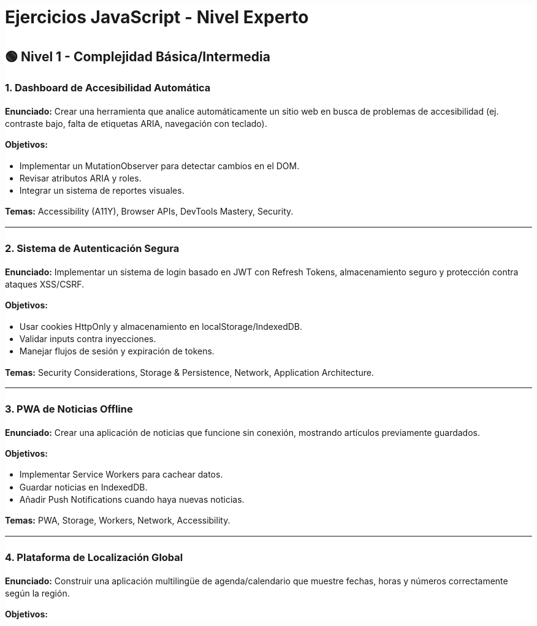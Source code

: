 # Ejercicios JavaScript - Nivel Experto

## 🟢 Nivel 1 - Complejidad Básica/Intermedia

### 1. Dashboard de Accesibilidad Automática

**Enunciado:** Crear una herramienta que analice automáticamente un sitio web en busca de problemas de accesibilidad (ej. contraste bajo, falta de etiquetas ARIA, navegación con teclado).

**Objetivos:**

- Implementar un MutationObserver para detectar cambios en el DOM.
- Revisar atributos ARIA y roles.
- Integrar un sistema de reportes visuales.

**Temas:** Accessibility (A11Y), Browser APIs, DevTools Mastery, Security.

---

### 2. Sistema de Autenticación Segura

**Enunciado:** Implementar un sistema de login basado en JWT con Refresh Tokens, almacenamiento seguro y protección contra ataques XSS/CSRF.

**Objetivos:**

- Usar cookies HttpOnly y almacenamiento en localStorage/IndexedDB.
- Validar inputs contra inyecciones.
- Manejar flujos de sesión y expiración de tokens.

**Temas:** Security Considerations, Storage & Persistence, Network, Application Architecture.

---

### 3. PWA de Noticias Offline

**Enunciado:** Crear una aplicación de noticias que funcione sin conexión, mostrando artículos previamente guardados.

**Objetivos:**

- Implementar Service Workers para cachear datos.
- Guardar noticias en IndexedDB.
- Añadir Push Notifications cuando haya nuevas noticias.

**Temas:** PWA, Storage, Workers, Network, Accessibility.

---

### 4. Plataforma de Localización Global

**Enunciado:** Construir una aplicación multilingüe de agenda/calendario que muestre fechas, horas y números correctamente según la región.

**Objetivos:**
